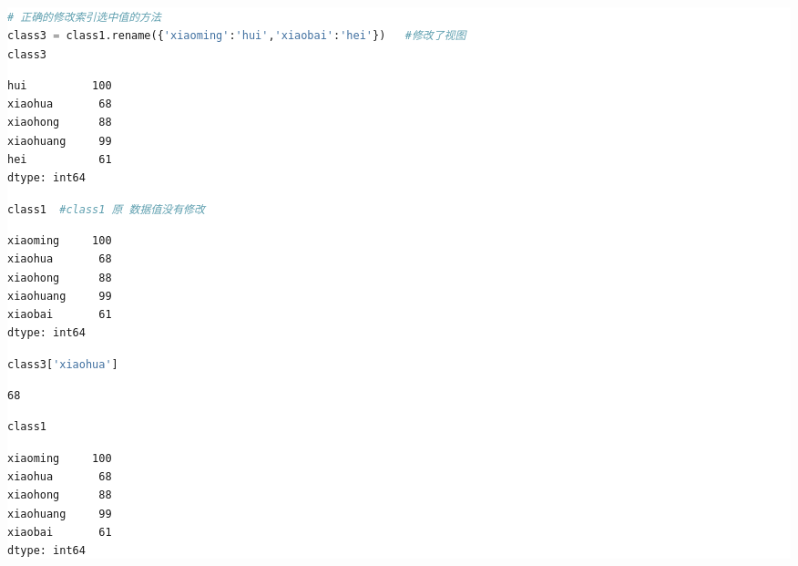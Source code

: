 
```python
# 正确的修改索引选中值的方法
class3 = class1.rename({'xiaoming':'hui','xiaobai':'hei'})   #修改了视图
class3
```




    hui          100
    xiaohua       68
    xiaohong      88
    xiaohuang     99
    hei           61
    dtype: int64




```python
class1  #class1 原 数据值没有修改
```




    xiaoming     100
    xiaohua       68
    xiaohong      88
    xiaohuang     99
    xiaobai       61
    dtype: int64




```python
class3['xiaohua'] 
```




    68




```python
class1
```




    xiaoming     100
    xiaohua       68
    xiaohong      88
    xiaohuang     99
    xiaobai       61
    dtype: int64


